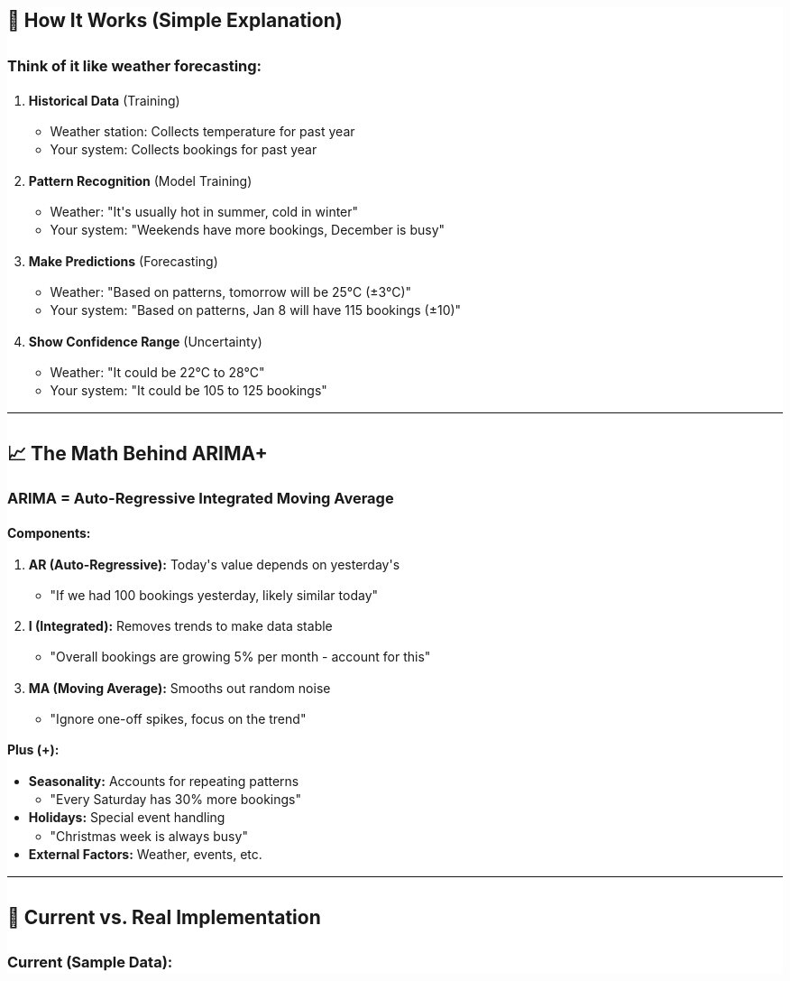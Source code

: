 
## 🎯 **How It Works (Simple Explanation)**

### **Think of it like weather forecasting:**

1. **Historical Data** (Training)

   - Weather station: Collects temperature for past year
   - Your system: Collects bookings for past year

2. **Pattern Recognition** (Model Training)

   - Weather: "It's usually hot in summer, cold in winter"
   - Your system: "Weekends have more bookings, December is busy"

3. **Make Predictions** (Forecasting)

   - Weather: "Based on patterns, tomorrow will be 25°C (±3°C)"
   - Your system: "Based on patterns, Jan 8 will have 115 bookings (±10)"

4. **Show Confidence Range** (Uncertainty)
   - Weather: "It could be 22°C to 28°C"
   - Your system: "It could be 105 to 125 bookings"

---

## 📈 **The Math Behind ARIMA+**

### **ARIMA = Auto-Regressive Integrated Moving Average**

**Components:**

1. **AR (Auto-Regressive):** Today's value depends on yesterday's

   - "If we had 100 bookings yesterday, likely similar today"

2. **I (Integrated):** Removes trends to make data stable

   - "Overall bookings are growing 5% per month - account for this"

3. **MA (Moving Average):** Smooths out random noise
   - "Ignore one-off spikes, focus on the trend"

**Plus (+):**

- **Seasonality:** Accounts for repeating patterns
  - "Every Saturday has 30% more bookings"
- **Holidays:** Special event handling
  - "Christmas week is always busy"
- **External Factors:** Weather, events, etc.

---

## 🔄 **Current vs. Real Implementation**

### **Current (Sample Data):**
